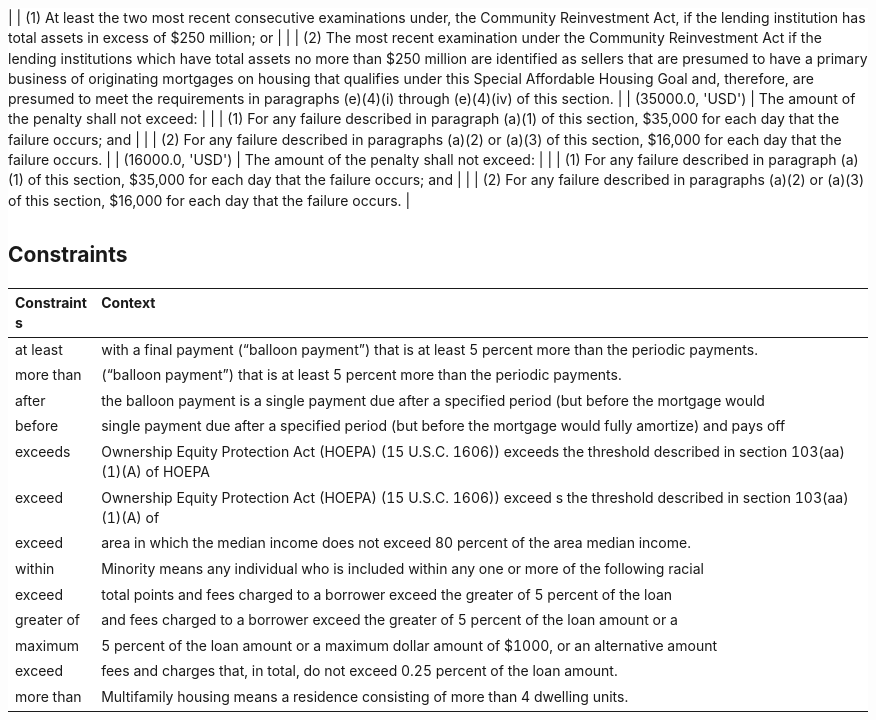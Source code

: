 |                      |             (1) At least the two most recent consecutive examinations under, the Community Reinvestment Act, if the lending institution has total assets in excess of $250 million; or                                                                                                                                                                                                                                                                |
|                      |             (2) The most recent examination under the Community Reinvestment Act if the lending institutions which have total assets no more than $250 million are identified as sellers that are presumed to have a primary business of originating mortgages on housing that qualifies under this Special Affordable Housing Goal and, therefore, are presumed to meet the requirements in paragraphs (e)(4)(i) through (e)(4)(iv) of this section. |
| (35000.0, 'USD')     | The amount of the penalty shall not exceed:                                                                                                                                                                                                                                                                                                                                                                                                           |
|                      |             (1) For any failure described in paragraph (a)(1) of this section, $35,000 for each day that the failure occurs; and                                                                                                                                                                                                                                                                                                                      |
|                      |             (2) For any failure described in paragraphs (a)(2) or (a)(3) of this section, $16,000 for each day that the failure occurs.                                                                                                                                                                                                                                                                                                               |
| (16000.0, 'USD')     | The amount of the penalty shall not exceed:                                                                                                                                                                                                                                                                                                                                                                                                           |
|                      |             (1) For any failure described in paragraph (a)(1) of this section, $35,000 for each day that the failure occurs; and                                                                                                                                                                                                                                                                                                                      |
|                      |             (2) For any failure described in paragraphs (a)(2) or (a)(3) of this section, $16,000 for each day that the failure occurs.                                                                                                                                                                                                                                                                                                               |


## Constraints

| Constraints     | Context                                                                                                                     |
|:----------------|:----------------------------------------------------------------------------------------------------------------------------|
| at least        | with a final payment (&#8220;balloon payment&#8221;) that is at least  5 percent more than the periodic payments.           |
| more than       | (&#8220;balloon payment&#8221;) that is at least 5 percent more than  the periodic payments.                                |
| after           | the balloon payment is a single payment due after a specified period (but before the mortgage would                         |
| before          | single payment due after a specified period (but before the mortgage would fully amortize) and pays off                     |
| exceeds         | Ownership Equity Protection Act (HOEPA) (15 U.S.C. 1606)) exceeds the threshold described in section 103(aa)(1)(A) of HOEPA |
| exceed          | Ownership Equity Protection Act (HOEPA) (15 U.S.C. 1606)) exceed s the threshold described in section 103(aa)(1)(A) of      |
| exceed          | area in which the median income does not exceed  80 percent of the area median income.                                      |
| within          | Minority means any individual who is included  within any one or more of the following racial                               |
| exceed          | total points and fees charged to a borrower exceed the greater of 5 percent of the loan                                     |
| greater of      | and fees charged to a borrower exceed the greater of 5 percent of the loan amount or a                                      |
| maximum         | 5 percent of the loan amount or a maximum dollar amount of $1000, or an alternative amount                                  |
| exceed          | fees and charges that, in total, do not exceed  0.25 percent of the loan amount.                                            |
| more than       | Multifamily housing means a residence consisting of  more than  4 dwelling units.                                           |